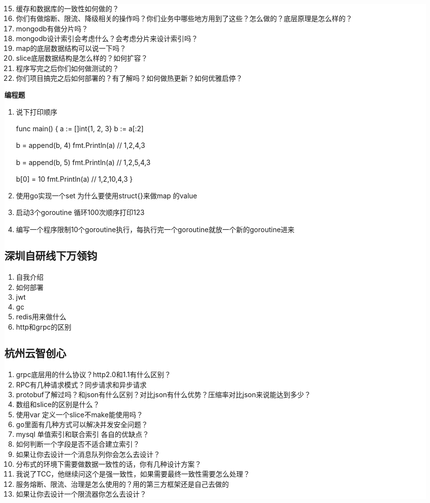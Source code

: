 15. 缓存和数据库的一致性如何做的？
16. 你们有做熔断、限流、降级相关的操作吗？你们业务中哪些地方用到了这些？怎么做的？底层原理是怎么样的？
17. mongodb有做分片吗？
18. mongodb设计索引会考虑什么？会考虑分片来设计索引吗？
19. map的底层数据结构可以说一下吗？
20. slice底层数据结构是怎么样的？如何扩容？
21. 程序写完之后你们如何做测试的？
22. 你们项目搞完之后如何部署的？有了解吗？如何做热更新？如何优雅启停？

**编程题**

1. 说下打印顺序
    
    func main() {
    a := []int{1, 2, 3}
    b := a[:2]
    
    b = append(b, 4)
    fmt.Println(a)  // 1,2,4,3
    
    b = append(b, 5)
    fmt.Println(a)  // 1,2,5,4,3
    
    b[0] = 10
    fmt.Println(a)  // 1,2,10,4,3
    }
    
2. 使用go实现一个set 为什么要使用struct{}来做map 的value
3. 启动3个goroutine 循环100次顺序打印123
4. 编写一个程序限制10个goroutine执行，每执行完一个goroutine就放一个新的goroutine进来

## 深圳自研线下万领钧

1. 自我介绍
2. 如何部署
3. jwt
4. gc
5. redis用来做什么
6. http和grpc的区别

## 杭州云智创心

1. grpc底层用的什么协议？http2.0和1.1有什么区别？
2. RPC有几种请求模式？同步请求和异步请求
3. protobuf了解过吗？和json有什么区别？对比json有什么优势？压缩率对比json来说能达到多少？
4. 数组和slice的区别是什么？
5. 使用var 定义一个slice不make能使用吗？
6. go里面有几种方式可以解决并发安全问题？
7. mysql 单值索引和联合索引 各自的优缺点？
8. 如何判断一个字段是否不适合建立索引？
9. 如果让你去设计一个消息队列你会怎么去设计？
10. 分布式的环境下需要做数据一致性的话，你有几种设计方案？
11. 我说了TCC，他继续问这个是强一致性，如果需要最终一致性需要怎么处理？
12. 服务熔断、限流、治理是怎么使用的？用的第三方框架还是自己去做的
13. 如果让你去设计一个限流器你怎么去设计？
